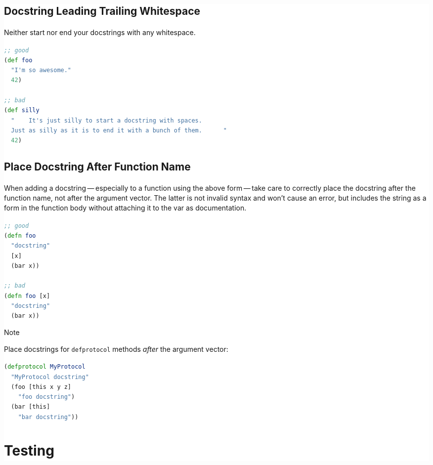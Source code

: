 ## Docstring Leading Trailing Whitespace

Neither start nor end your docstrings with any whitespace.

``` clojure
;; good
(def foo
  "I'm so awesome."
  42)

;; bad
(def silly
  "    It's just silly to start a docstring with spaces.
  Just as silly as it is to end it with a bunch of them.      "
  42)
```

## Place Docstring After Function Name

When adding a docstring — especially to a function using the above
form — take care to correctly place the docstring after the function
name, not after the argument vector. The latter is not invalid syntax
and won’t cause an error, but includes the string as a form in the
function body without attaching it to the var as documentation.

``` clojure
;; good
(defn foo
  "docstring"
  [x]
  (bar x))

;; bad
(defn foo [x]
  "docstring"
  (bar x))
```

> [!NOTE]
> Place docstrings for `defprotocol` methods *after* the argument
> vector:
>
> ``` clojure
> (defprotocol MyProtocol
>   "MyProtocol docstring"
>   (foo [this x y z]
>     "foo docstring")
>   (bar [this]
>     "bar docstring"))
> ```

# Testing
